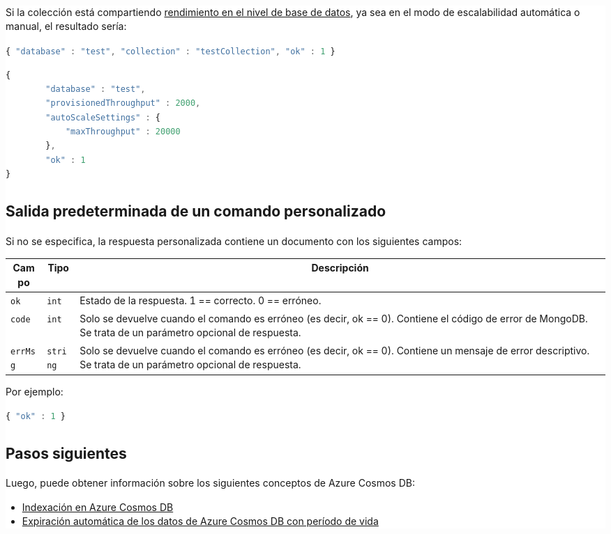 Si la colección está compartiendo [rendimiento en el nivel de base de datos](set-throughput.md#set-throughput-on-a-database), ya sea en el modo de escalabilidad automática o manual, el resultado sería:

```javascript
{ "database" : "test", "collection" : "testCollection", "ok" : 1 }
```

```javascript
{
        "database" : "test",
        "provisionedThroughput" : 2000,
        "autoScaleSettings" : {
            "maxThroughput" : 20000
        },
        "ok" : 1
}
```


## <a name="default-output-of-a-custom-command"></a><a id="default-output"></a> Salida predeterminada de un comando personalizado

Si no se especifica, la respuesta personalizada contiene un documento con los siguientes campos:

|**Campo**|**Tipo** |**Descripción** |
|---------|---------|---------|
|  `ok`   |    `int`     |   Estado de la respuesta. 1 == correcto. 0 == erróneo.      |
| `code`    |   `int`      |   Solo se devuelve cuando el comando es erróneo (es decir, ok == 0). Contiene el código de error de MongoDB. Se trata de un parámetro opcional de respuesta.      |
|  `errMsg`   |  `string`      |    Solo se devuelve cuando el comando es erróneo (es decir, ok == 0). Contiene un mensaje de error descriptivo. Se trata de un parámetro opcional de respuesta.      |

Por ejemplo:

```javascript
{ "ok" : 1 }
```

## <a name="next-steps"></a>Pasos siguientes

Luego, puede obtener información sobre los siguientes conceptos de Azure Cosmos DB: 

* [Indexación en Azure Cosmos DB](../cosmos-db/index-policy.md)
* [Expiración automática de los datos de Azure Cosmos DB con período de vida](../cosmos-db/time-to-live.md)
